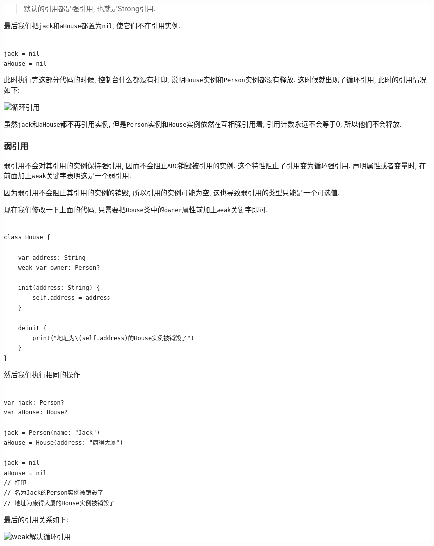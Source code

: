 
> 默认的引用都是强引用, 也就是Strong引用.

最后我们把`jack`和`aHouse`都置为`nil`, 使它们不在引用实例.

<pre><code class="language-swift">
jack = nil
aHouse = nil
</code></pre>

此时执行完这部分代码的时候, 控制台什么都没有打印, 说明`House`实例和`Person`实例都没有释放. 这时候就出现了循环引用, 此时的引用情况如下:

![循环引用](http://zhaoyanda-blog.oss-cn-qingdao.aliyuncs.com/Swift%E5%BE%AA%E7%8E%AF%E5%BA%94%E7%94%A8%E5%8D%9A%E5%AE%A2%E9%85%8D%E5%9B%BE/%E5%BE%AA%E7%8E%AF%E5%BC%95%E7%94%A8.jpg)

虽然`jack`和`aHouse`都不再引用实例, 但是`Person`实例和`House`实例依然在互相强引用着, 引用计数永远不会等于0, 所以他们不会释放.

### 弱引用

弱引用不会对其引用的实例保持强引用, 因而不会阻止`ARC`销毁被引用的实例. 这个特性阻止了引用变为循环强引用. 声明属性或者变量时, 在前面加上`weak`关键字表明这是一个弱引用.

因为弱引用不会阻止其引用的实例的销毁, 所以引用的实例可能为空, 这也导致弱引用的类型只能是一个可选值.

现在我们修改一下上面的代码, 只需要把`House`类中的`owner`属性前加上`weak`关键字即可.

<pre><code class="language-swift">
class House {

    var address: String
    weak var owner: Person?
    
    init(address: String) {
        self.address = address
    }
    
    deinit {
        print("地址为\(self.address)的House实例被销毁了")
    }
}
</code></pre>

然后我们执行相同的操作

<pre><code class="language-swift">
var jack: Person?
var aHouse: House?

jack = Person(name: "Jack")
aHouse = House(address: "康得大厦")

jack = nil
aHouse = nil
// 打印
// 名为Jack的Person实例被销毁了
// 地址为康得大厦的House实例被销毁了
</code></pre>

最后的引用关系如下:

![weak解决循环引用](http://zhaoyanda-blog.oss-cn-qingdao.aliyuncs.com/Swift%E5%BE%AA%E7%8E%AF%E5%BA%94%E7%94%A8%E5%8D%9A%E5%AE%A2%E9%85%8D%E5%9B%BE/weak%E8%A7%A3%E5%86%B3%E5%BE%AA%E7%8E%AF%E5%BC%95%E7%94%A8.jpg)
